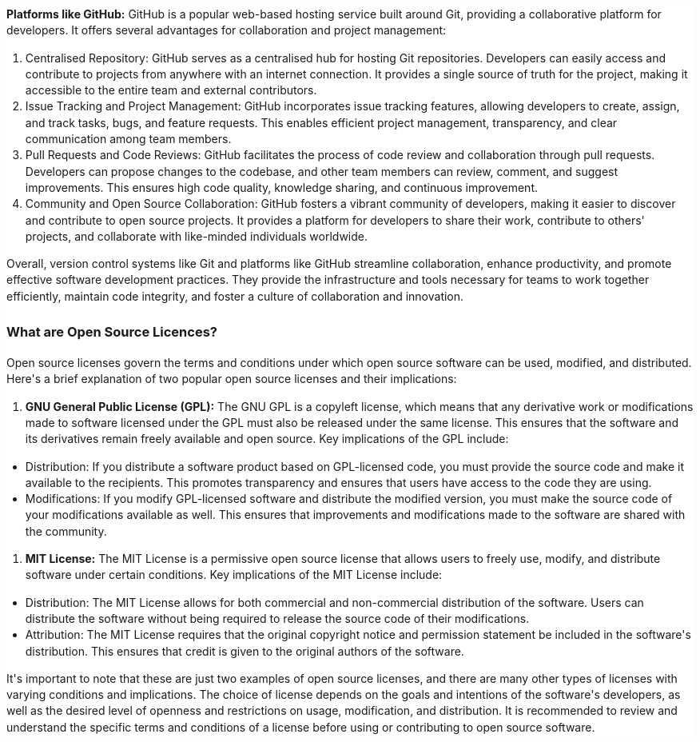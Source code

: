 **Platforms like GitHub:**
GitHub is a popular web-based hosting service built around Git, providing a collaborative platform for developers. It offers several advantages for collaboration and project management:

1. Centralised Repository: GitHub serves as a centralised hub for hosting Git repositories. Developers can easily access and contribute to projects from anywhere with an internet connection. It provides a single source of truth for the project, making it accessible to the entire team and external contributors.
2. Issue Tracking and Project Management: GitHub incorporates issue tracking features, allowing developers to create, assign, and track tasks, bugs, and feature requests. This enables efficient project management, transparency, and clear communication among team members.
3. Pull Requests and Code Reviews: GitHub facilitates the process of code review and collaboration through pull requests. Developers can propose changes to the codebase, and other team members can review, comment, and suggest improvements. This ensures high code quality, knowledge sharing, and continuous improvement.
4. Community and Open Source Collaboration: GitHub fosters a vibrant community of developers, making it easier to discover and contribute to open source projects. It provides a platform for developers to share their work, contribute to others' projects, and collaborate with like-minded individuals worldwide.

Overall, version control systems like Git and platforms like GitHub streamline collaboration, enhance productivity, and promote effective software development practices. They provide the infrastructure and tools necessary for teams to work together efficiently, maintain code integrity, and foster a culture of collaboration and innovation.

### What are Open Source Licences?

Open source licenses govern the terms and conditions under which open source software can be used, modified, and distributed. Here's a brief explanation of two popular open source licenses and their implications:

1. **GNU General Public License (GPL):** The GNU GPL is a copyleft license, which means that any derivative work or modifications made to software licensed under the GPL must also be released under the same license. This ensures that the software and its derivatives remain freely available and open source. Key implications of the GPL include:
- Distribution: If you distribute a software product based on GPL-licensed code, you must provide the source code and make it available to the recipients. This promotes transparency and ensures that users have access to the code they are using.
- Modifications: If you modify GPL-licensed software and distribute the modified version, you must make the source code of your modifications available as well. This ensures that improvements and modifications made to the software are shared with the community.
1. **MIT License:** The MIT License is a permissive open source license that allows users to freely use, modify, and distribute software under certain conditions. Key implications of the MIT License include:
- Distribution: The MIT License allows for both commercial and non-commercial distribution of the software. Users can distribute the software without being required to release the source code of their modifications.
- Attribution: The MIT License requires that the original copyright notice and permission statement be included in the software's distribution. This ensures that credit is given to the original authors of the software.

It's important to note that these are just two examples of open source licenses, and there are many other types of licenses with varying conditions and implications. The choice of license depends on the goals and intentions of the software's developers, as well as the desired level of openness and restrictions on usage, modification, and distribution. It is recommended to review and understand the specific terms and conditions of a license before using or contributing to open source software.
